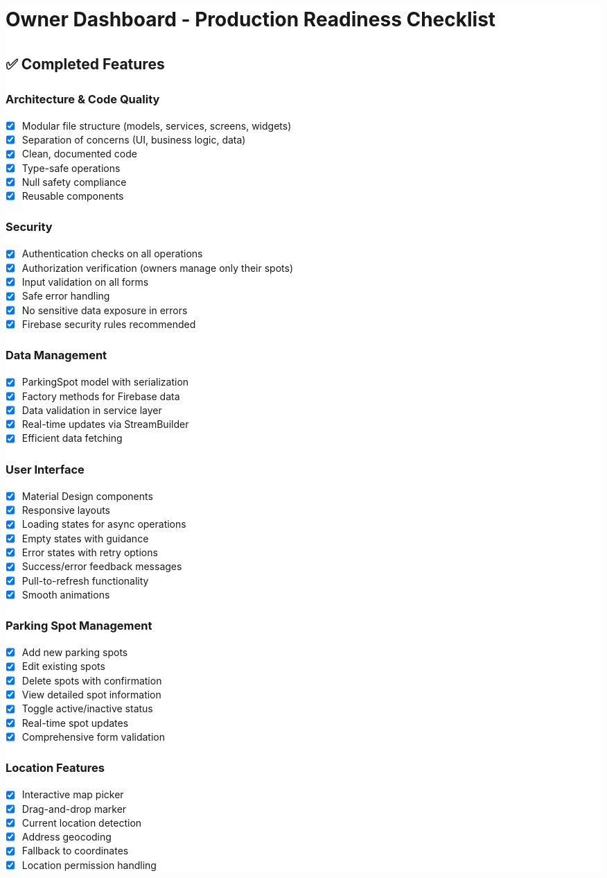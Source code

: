 # Owner Dashboard - Production Readiness Checklist

## ✅ Completed Features

### Architecture & Code Quality
- [x] Modular file structure (models, services, screens, widgets)
- [x] Separation of concerns (UI, business logic, data)
- [x] Clean, documented code
- [x] Type-safe operations
- [x] Null safety compliance
- [x] Reusable components

### Security
- [x] Authentication checks on all operations
- [x] Authorization verification (owners manage only their spots)
- [x] Input validation on all forms
- [x] Safe error handling
- [x] No sensitive data exposure in errors
- [x] Firebase security rules recommended

### Data Management
- [x] ParkingSpot model with serialization
- [x] Factory methods for Firebase data
- [x] Data validation in service layer
- [x] Real-time updates via StreamBuilder
- [x] Efficient data fetching

### User Interface
- [x] Material Design components
- [x] Responsive layouts
- [x] Loading states for async operations
- [x] Empty states with guidance
- [x] Error states with retry options
- [x] Success/error feedback messages
- [x] Pull-to-refresh functionality
- [x] Smooth animations

### Parking Spot Management
- [x] Add new parking spots
- [x] Edit existing spots
- [x] Delete spots with confirmation
- [x] View detailed spot information
- [x] Toggle active/inactive status
- [x] Real-time spot updates
- [x] Comprehensive form validation

### Location Features
- [x] Interactive map picker
- [x] Drag-and-drop marker
- [x] Current location detection
- [x] Address geocoding
- [x] Fallback to coordinates
- [x] Location permission handling
